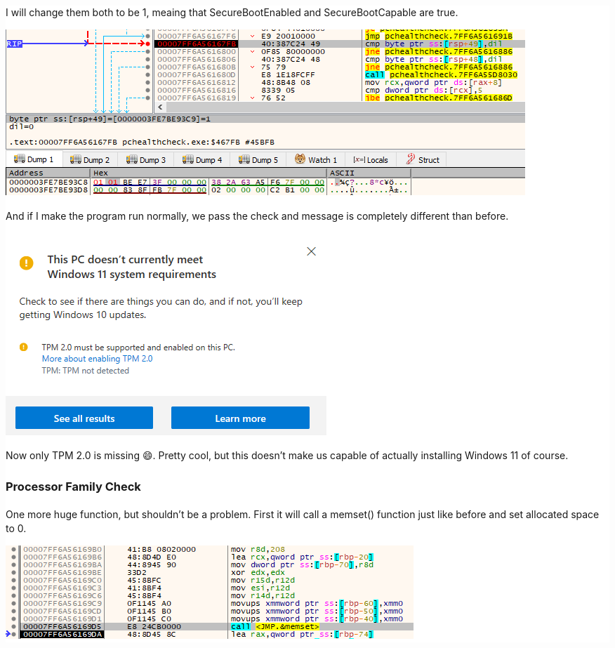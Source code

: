 I will change them both to be 1, meaing that SecureBootEnabled and SecureBootCapable are true.

![Untitled](/assets/img/posts/img_inside_pc_health_check/Untitled%2044.png)

And if I make the program run normally, we pass the check and message is completely different than before.

![Untitled](/assets/img/posts/img_inside_pc_health_check/Untitled%2045.png)

Now only TPM 2.0 is missing 😄. Pretty cool, but this doesn’t make us capable of actually installing Windows 11 of course.

### Processor Family Check

One more huge function, but shouldn’t be a problem. First it will call a memset() function just like before and set allocated space to 0.

![Untitled](/assets/img/posts/img_inside_pc_health_check/Untitled%2046.png)
